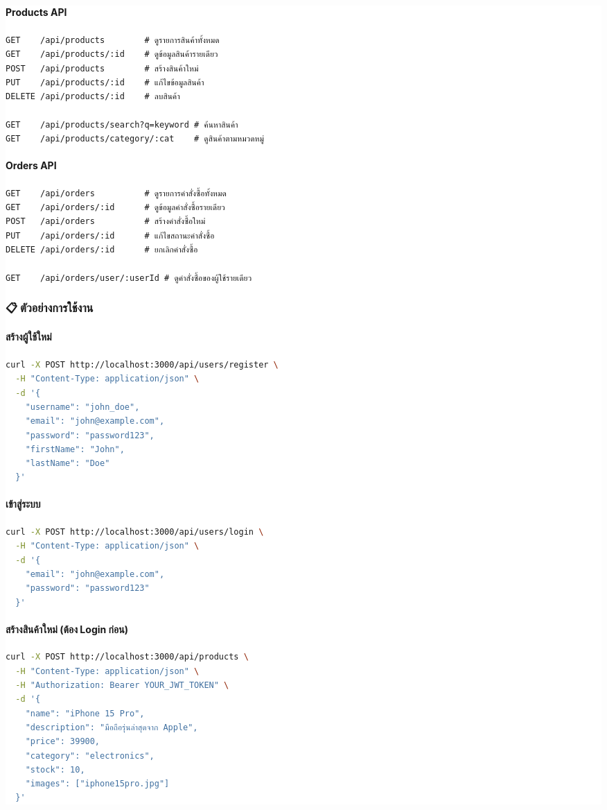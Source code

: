 #### Products API
```http
GET    /api/products        # ดูรายการสินค้าทั้งหมด
GET    /api/products/:id    # ดูข้อมูลสินค้ารายเดียว
POST   /api/products        # สร้างสินค้าใหม่
PUT    /api/products/:id    # แก้ไขข้อมูลสินค้า
DELETE /api/products/:id    # ลบสินค้า

GET    /api/products/search?q=keyword # ค้นหาสินค้า
GET    /api/products/category/:cat    # ดูสินค้าตามหมวดหมู่
```

#### Orders API
```http
GET    /api/orders          # ดูรายการคำสั่งซื้อทั้งหมด
GET    /api/orders/:id      # ดูข้อมูลคำสั่งซื้อรายเดียว
POST   /api/orders          # สร้างคำสั่งซื้อใหม่
PUT    /api/orders/:id      # แก้ไขสถานะคำสั่งซื้อ
DELETE /api/orders/:id      # ยกเลิกคำสั่งซื้อ

GET    /api/orders/user/:userId # ดูคำสั่งซื้อของผู้ใช้รายเดียว
```

### 📋 ตัวอย่างการใช้งาน

#### สร้างผู้ใช้ใหม่
```bash
curl -X POST http://localhost:3000/api/users/register \
  -H "Content-Type: application/json" \
  -d '{
    "username": "john_doe",
    "email": "john@example.com",
    "password": "password123",
    "firstName": "John",
    "lastName": "Doe"
  }'
```

#### เข้าสู่ระบบ
```bash
curl -X POST http://localhost:3000/api/users/login \
  -H "Content-Type: application/json" \
  -d '{
    "email": "john@example.com",
    "password": "password123"
  }'
```

#### สร้างสินค้าใหม่ (ต้อง Login ก่อน)
```bash
curl -X POST http://localhost:3000/api/products \
  -H "Content-Type: application/json" \
  -H "Authorization: Bearer YOUR_JWT_TOKEN" \
  -d '{
    "name": "iPhone 15 Pro",
    "description": "มือถือรุ่นล่าสุดจาก Apple",
    "price": 39900,
    "category": "electronics",
    "stock": 10,
    "images": ["iphone15pro.jpg"]
  }'
```
